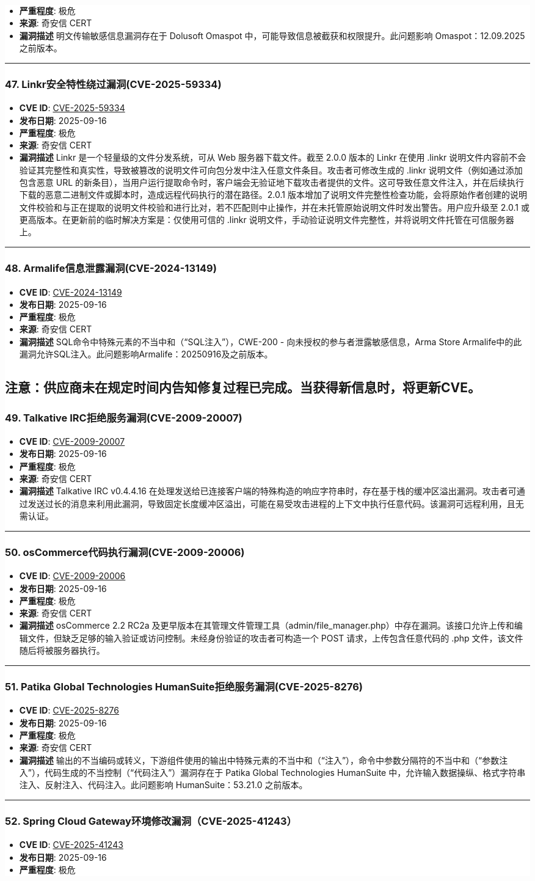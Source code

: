 - **严重程度**: 极危
- **来源**: 奇安信 CERT
- **漏洞描述**
明文传输敏感信息漏洞存在于 Dolusoft Omaspot 中，可能导致信息被截获和权限提升。此问题影响 Omaspot：12.09.2025 之前版本。
---
### 47. Linkr安全特性绕过漏洞(CVE-2025-59334)
- **CVE ID**: [CVE-2025-59334](https://cve.mitre.org/cgi-bin/cvename.cgi?name=CVE-2025-59334)
- **发布日期**: 2025-09-16
- **严重程度**: 极危
- **来源**: 奇安信 CERT
- **漏洞描述**
Linkr 是一个轻量级的文件分发系统，可从 Web 服务器下载文件。截至 2.0.0 版本的 Linkr 在使用 .linkr 说明文件内容前不会验证其完整性和真实性，导致被篡改的说明文件可向包分发中注入任意文件条目。攻击者可修改生成的 .linkr 说明文件（例如通过添加包含恶意 URL 的新条目），当用户运行提取命令时，客户端会无验证地下载攻击者提供的文件。这可导致任意文件注入，并在后续执行下载的恶意二进制文件或脚本时，造成远程代码执行的潜在路径。2.0.1 版本增加了说明文件完整性检查功能，会将原始作者创建的说明文件校验和与正在提取的说明文件校验和进行比对，若不匹配则中止操作，并在未托管原始说明文件时发出警告。用户应升级至 2.0.1 或更高版本。在更新前的临时解决方案是：仅使用可信的 .linkr 说明文件，手动验证说明文件完整性，并将说明文件托管在可信服务器上。
---
### 48. Armalife信息泄露漏洞(CVE-2024-13149)
- **CVE ID**: [CVE-2024-13149](https://cve.mitre.org/cgi-bin/cvename.cgi?name=CVE-2024-13149)
- **发布日期**: 2025-09-16
- **严重程度**: 极危
- **来源**: 奇安信 CERT
- **漏洞描述**
SQL命令中特殊元素的不当中和（“SQL注入”），CWE-200 - 向未授权的参与者泄露敏感信息，Arma Store Armalife中的此漏洞允许SQL注入。此问题影响Armalife：20250916及之前版本。

注意：供应商未在规定时间内告知修复过程已完成。当获得新信息时，将更新CVE。
---
### 49. Talkative IRC拒绝服务漏洞(CVE-2009-20007)
- **CVE ID**: [CVE-2009-20007](https://cve.mitre.org/cgi-bin/cvename.cgi?name=CVE-2009-20007)
- **发布日期**: 2025-09-16
- **严重程度**: 极危
- **来源**: 奇安信 CERT
- **漏洞描述**
Talkative IRC v0.4.4.16 在处理发送给已连接客户端的特殊构造的响应字符串时，存在基于栈的缓冲区溢出漏洞。攻击者可通过发送过长的消息来利用此漏洞，导致固定长度缓冲区溢出，可能在易受攻击进程的上下文中执行任意代码。该漏洞可远程利用，且无需认证。
---
### 50. osCommerce代码执行漏洞(CVE-2009-20006)
- **CVE ID**: [CVE-2009-20006](https://cve.mitre.org/cgi-bin/cvename.cgi?name=CVE-2009-20006)
- **发布日期**: 2025-09-16
- **严重程度**: 极危
- **来源**: 奇安信 CERT
- **漏洞描述**
osCommerce 2.2 RC2a 及更早版本在其管理文件管理工具（admin/file_manager.php）中存在漏洞。该接口允许上传和编辑文件，但缺乏足够的输入验证或访问控制。未经身份验证的攻击者可构造一个 POST 请求，上传包含任意代码的 .php 文件，该文件随后将被服务器执行。
---
### 51. Patika Global Technologies HumanSuite拒绝服务漏洞(CVE-2025-8276)
- **CVE ID**: [CVE-2025-8276](https://cve.mitre.org/cgi-bin/cvename.cgi?name=CVE-2025-8276)
- **发布日期**: 2025-09-16
- **严重程度**: 极危
- **来源**: 奇安信 CERT
- **漏洞描述**
输出的不当编码或转义，下游组件使用的输出中特殊元素的不当中和（“注入”），命令中参数分隔符的不当中和（“参数注入”），代码生成的不当控制（“代码注入”）漏洞存在于 Patika Global Technologies HumanSuite 中，允许输入数据操纵、格式字符串注入、反射注入、代码注入。此问题影响 HumanSuite：53.21.0 之前版本。
---
### 52. Spring Cloud Gateway环境修改漏洞（CVE-2025-41243）
- **CVE ID**: [CVE-2025-41243](https://cve.mitre.org/cgi-bin/cvename.cgi?name=CVE-2025-41243)
- **发布日期**: 2025-09-16
- **严重程度**: 极危